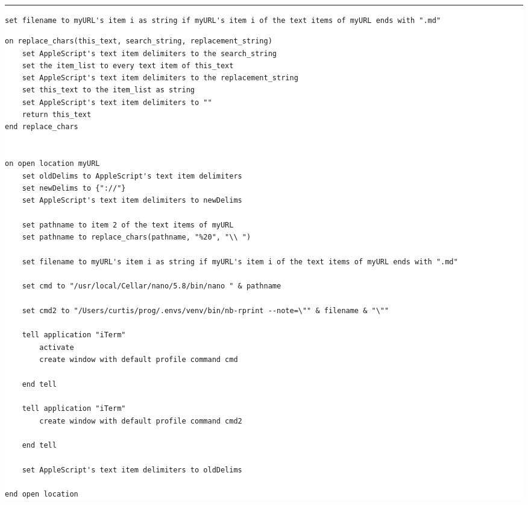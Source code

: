 
--- 

```set filename to myURL's item i as string if myURL's item i of the text items of myURL ends with ".md"```
```
on replace_chars(this_text, search_string, replacement_string)
	set AppleScript's text item delimiters to the search_string
	set the item_list to every text item of this_text
	set AppleScript's text item delimiters to the replacement_string
	set this_text to the item_list as string
	set AppleScript's text item delimiters to ""
	return this_text
end replace_chars


on open location myURL
	set oldDelims to AppleScript's text item delimiters
	set newDelims to {"://"}
	set AppleScript's text item delimiters to newDelims
	
	set pathname to item 2 of the text items of myURL
	set pathname to replace_chars(pathname, "%20", "\\ ")
	
	set filename to myURL's item i as string if myURL's item i of the text items of myURL ends with ".md"
	
	set cmd to "/usr/local/Cellar/nano/5.8/bin/nano " & pathname
	
	set cmd2 to "/Users/curtis/prog/.envs/venv/bin/nb-rprint --note=\"" & filename & "\""
	
	tell application "iTerm"
		activate
		create window with default profile command cmd
		
	end tell
	
	tell application "iTerm"
		create window with default profile command cmd2
		
	end tell
	
	set AppleScript's text item delimiters to oldDelims
	
end open location
```

